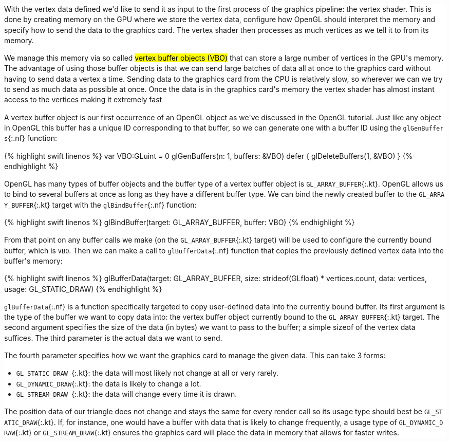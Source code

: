 

With the vertex data defined we'd like to send it as input to the first process of the graphics pipeline: the vertex shader. This is done by creating memory on the GPU where we store the vertex data, configure how OpenGL should interpret the memory and specify how to send the data to the graphics card. The vertex shader then processes as much vertices as we tell it to from its memory.

We manage this memory via so called <span><mark>vertex buffer objects (VBO)</mark></span> that can store a large number of vertices in the GPU's memory. The advantage of using those buffer objects is that we can send large batches of data all at once to the graphics card without having to send data a vertex a time. Sending data to the graphics card from the CPU is relatively slow, so wherever we can we try to send as much data as possible at once. Once the data is in the graphics card's memory the vertex shader has almost instant access to the vertices making it extremely fast

A vertex buffer object is our first occurrence of an OpenGL object as we've discussed in the OpenGL tutorial. Just like any object in OpenGL this buffer has a unique ID corresponding to that buffer, so we can generate one with a buffer ID using the `glGenBuffers`{:.nf} function:

{% highlight swift linenos %}
var VBO:GLuint = 0
glGenBuffers(n: 1, buffers: &VBO)
defer { glDeleteBuffers(1, &VBO) }
{% endhighlight %}

OpenGL has many types of buffer objects and the buffer type of a vertex buffer object is `GL_ARRAY_BUFFER`{:.kt}. OpenGL allows us to bind to several buffers at once as long as they have a different buffer type. We can bind the newly created buffer to the `GL_ARRAY_BUFFER`{:.kt} target with the `glBindBuffer`{:.nf} function:

{% highlight swift linenos %}
glBindBuffer(target: GL_ARRAY_BUFFER, buffer: VBO)
{% endhighlight %}

From that point on any buffer calls we make (on the `GL_ARRAY_BUFFER`{:.kt} target) will be used to configure the currently bound buffer, which is `VBO`. Then we can make a call to `glBufferData`{:.nf} function that copies the previously defined vertex data into the buffer's memory:

{% highlight swift linenos %}
glBufferData(target: GL_ARRAY_BUFFER, 
    size: strideof(GLfloat) * vertices.count,
    data: vertices, usage: GL_STATIC_DRAW)
{% endhighlight %}

`glBufferData`{:.nf} is a function specifically targeted to copy user-defined data into the currently bound buffer. Its first argument is the type of the buffer we want to copy data into: the vertex buffer object currently bound to the `GL_ARRAY_BUFFER`{:.kt} target. The second argument specifies the size of the data (in bytes) we want to pass to the buffer; a simple sizeof of the vertex data suffices. The third parameter is the actual data we want to send.

The fourth parameter specifies how we want the graphics card to manage the given data. This can take 3 forms:

 * `GL_STATIC_DRAW `{:.kt}: the data will most likely not change at all or very rarely.
 * `GL_DYNAMIC_DRAW`{:.kt}: the data is likely to change a lot.
 * `GL_STREAM_DRAW `{:.kt}: the data will change every time it is drawn.

The position data of our triangle does not change and stays the same for every render call so its usage type should best be `GL_STATIC_DRAW`{:.kt}. If, for instance, one would have a buffer with data that is likely to change frequently, a usage type of `GL_DYNAMIC_DRAW`{:.kt} or `GL_STREAM_DRAW`{:.kt} ensures the graphics card will place the data in memory that allows for faster writes.
